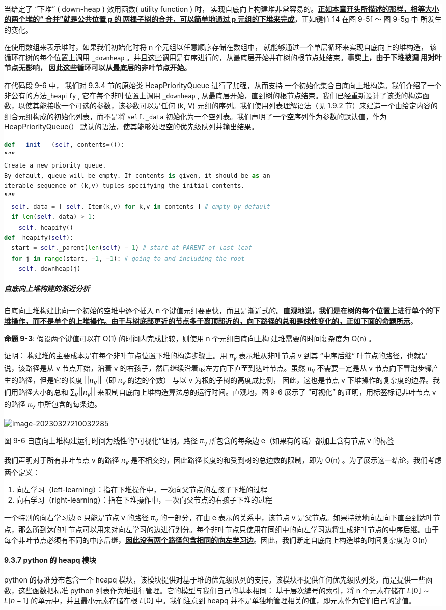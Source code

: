 当给定了 “下堆” ( down-heap ) 效用函数( utility function ) 时， 实现自底向上构建堆非常容易的。**<u>正如本章开头所描述的那样，相等大小的两个堆的“ 合并”就是公共位置 p 的 两棵子树的合并，可以简单地通过 p 元组的下堆来完成</u>**，正如键值 14 在图 9-5f ～ 图 9-5g 中 所发生的变化。

在使用数组来表示堆时，如果我们初始化时将 n 个元组以任意顺序存储在数组中， 就能够通过一个单层循环来实现自底向上的堆构造， 该循环在树的每个位置上调用 `_downheap` 。并且这些调用是有序进行的，从最底层开始并在树的根节点处结束。**<u>事实上，由于下堆被调 用对叶节点无影响， 因此这些循环可以从最底层的非叶节点开始。</u>**

在代码段 9-6 中， 我们对 9.3.4 节的原始类 HeapPriorityQueue 进行了加强，从而支持 一个初始化集合自底向上堆构造。我们介绍了一个非公有的方法`_heapify` , 它在每个非叶位置上调用 `_downheap` , 从最底层开始，直到树的根节点结束。我们已经重新设计了该类的构造函数，以使其能接收一个可选的参数，该参数可以是任何 (k, V) 元组的序列。我们使用列表理解语法（见 1.9.2 节）来建造一个由给定内容的组合元组构成的初始化列表，而不是将 `self._data` 初始化为一个空列表。我们声明了一个空序列作为参数的默认值，作为 HeapPriorityQueue(） 默认的语法，使其能够处理空的优先级队列并输出结果。

```python
def __init__ (self, contents=()):
”””
Create a new priority queue.
By default, queue will be empty. If contents is given, it should be as an
iterable sequence of (k,v) tuples specifying the initial contents.
”””
  self._data = [ self._Item(k,v) for k,v in contents ] # empty by default
  if len(self. data) > 1:
    self._heapify()
def _heapify(self):
  start = self._parent(len(self) − 1) # start at PARENT of last leaf
  for j in range(start, −1, −1): # going to and including the root
    self._downheap(j)
```

##### 自底向上堆构建的渐近分析

自底向上堆构建比向一个初始的空堆中逐个插入 n 个键值元组要更快，而且是渐近式的。<u>**直观地说，我们是在树的每个位置上进行单个的下堆操作，而不是单个的上堆操作。由于与树底部更近的节点多于离顶部近的，向下路径的总和是线性变化的，正如下面的命题所示**</u>。

**命题 9-3**: 假设两个键值可以在 O(1) 的时间内完成比较，则使用 n 个元组自底向上构 建堆需要的时间复杂度为 O(n) 。

证明： 构建堆的主要成本是在每个非叶节点位置下堆的构造步骤上。用 $\pi_v$ 表示堆从非叶节点 v 到其 “中序后继“ 叶节点的路径，也就是说，该路径是从 v 节点开始，沿着 v 的右孩子，然后继续沿着最左方向下直至到达叶节点。虽然 $\pi_v$ 不需要一定是从 v 节点向下冒泡步骤产生的路径，但是它的长度 $||\pi_v||$（即 $\pi_v$ 的边的个数） 与以 v 为根的子树的高度成比例， 因此，这也是节点 v 下堆操作的复杂度的边界。我们用路径大小的总和 $\sum_v||\pi_v||$ 来限制自底向上堆构造算法总的运行时间。直观地，图 9-6 展示了 “可视化” 的证明，用标签标记非叶节点 v 的路径 $\pi_v$ 中所包含的每条边。

![image-20230327210032285](C:\Users\12902\AppData\Roaming\Typora\typora-user-images\image-20230327210032285.png)

图 9-6 自底向上堆构建运行时间为线性的“可视化”证明。路径 $\pi_v$ 所包含的每条边 e（如果有的话）都加上含有节点 v 的标签

我们声明对于所有非叶节点 v 的路径 $\pi_v$ 是不相交的，因此路径长度的和受到树的总边数的限制，即为 O(n) 。为了展示这一结论，我们考虑两个定义：

1. 向左学习（left-learning）：指在下堆操作中，一次向父节点的左孩子下堆的过程
2. 向右学习（right-learning）：指在下堆操作中，一次向父节点的右孩子下堆的过程

一个特别的向右学习边 e 只能是节点 v 的路径 $\pi_v$ 的一部分，在由 e 表示的关系中，该节点 v 是父节点。如果持续地向左向下直至到达叶节点，那么所到达的叶节点可以用来对向左学习的边进行划分。每个非叶节点只使用在同组中的向左学习边将生成非叶节点的中序后继。由于每个非叶节点必须有不同的中序后继，**<u>因此没有两个路径包含相同的向左学习边</u>**。因此，我们断定自底向上构造堆的时间复杂度为 O(n)

#### 9.3.7 python 的 heapq 模块

python 的标准分布包含一个 heapq 模块，该模块提供对基于堆的优先级队列的支持。该模块不提供任何优先级队列类，而是提供一些函数，这些函数把标准 python 列表作为堆进行管理。它的模型与我们自己的基本相同： 基于层次编号的索引，将 n 个元素存储在 $L[0]\sim L[n - 1]$ 的单元中，并且最小元素存储在根 $L[0]$ 中。我们注意到 heapq 并不是单独地管理相关的值，即元素作为它们自己的键值。
